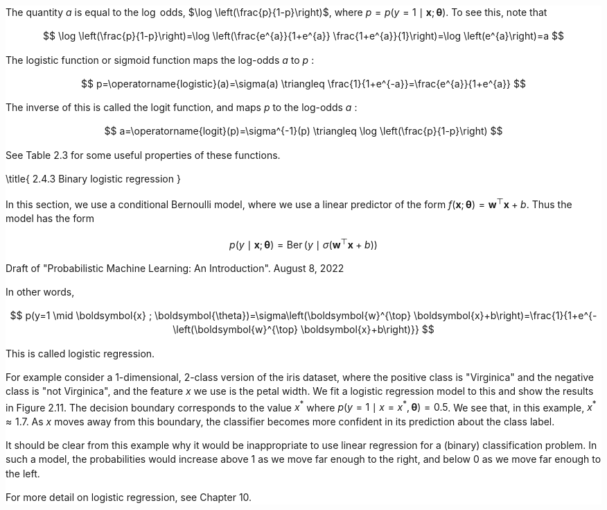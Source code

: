The quantity $a$ is equal to the $\log$ odds, $\log \left(\frac{p}{1-p}\right)$, where $p=p(y=1 \mid \boldsymbol{x} ; \boldsymbol{\theta})$. To see this, note that

$$
\log \left(\frac{p}{1-p}\right)=\log \left(\frac{e^{a}}{1+e^{a}} \frac{1+e^{a}}{1}\right)=\log \left(e^{a}\right)=a
$$

The logistic function or sigmoid function maps the log-odds $a$ to $p$ :

$$
p=\operatorname{logistic}(a)=\sigma(a) \triangleq \frac{1}{1+e^{-a}}=\frac{e^{a}}{1+e^{a}}
$$

The inverse of this is called the logit function, and maps $p$ to the log-odds $a$ :

$$
a=\operatorname{logit}(p)=\sigma^{-1}(p) \triangleq \log \left(\frac{p}{1-p}\right)
$$

See Table 2.3 for some useful properties of these functions.

\title{
2.4.3 Binary logistic regression
}

In this section, we use a conditional Bernoulli model, where we use a linear predictor of the form $f(\boldsymbol{x} ; \boldsymbol{\theta})=\boldsymbol{w}^{\top} \boldsymbol{x}+b$. Thus the model has the form

$$
p(y \mid \boldsymbol{x} ; \boldsymbol{\theta})=\operatorname{Ber}\left(y \mid \sigma\left(\boldsymbol{w}^{\top} \boldsymbol{x}+b\right)\right)
$$

Draft of "Probabilistic Machine Learning: An Introduction". August 8, 2022

In other words,

$$
p(y=1 \mid \boldsymbol{x} ; \boldsymbol{\theta})=\sigma\left(\boldsymbol{w}^{\top} \boldsymbol{x}+b\right)=\frac{1}{1+e^{-\left(\boldsymbol{w}^{\top} \boldsymbol{x}+b\right)}}
$$

This is called logistic regression.

For example consider a 1-dimensional, 2-class version of the iris dataset, where the positive class is "Virginica" and the negative class is "not Virginica", and the feature $x$ we use is the petal width. We fit a logistic regression model to this and show the results in Figure 2.11. The decision boundary corresponds to the value $x^{*}$ where $p\left(y=1 \mid x=x^{*}, \boldsymbol{\theta}\right)=0.5$. We see that, in this example, $x^{*} \approx 1.7$. As $x$ moves away from this boundary, the classifier becomes more confident in its prediction about the class label.

It should be clear from this example why it would be inappropriate to use linear regression for a (binary) classification problem. In such a model, the probabilities would increase above 1 as we move far enough to the right, and below 0 as we move far enough to the left.

For more detail on logistic regression, see Chapter 10.
